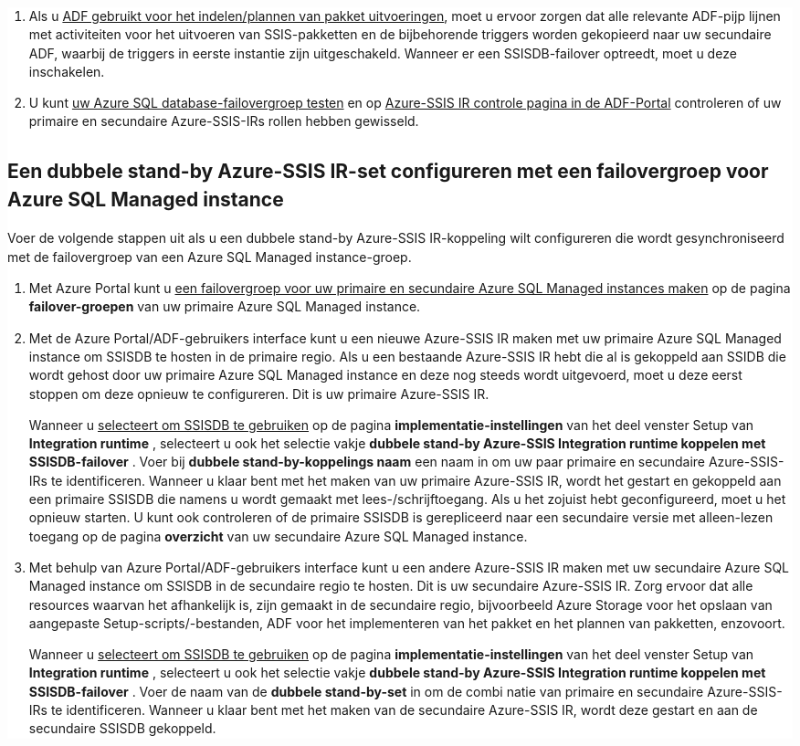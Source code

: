 1. Als u [ADF gebruikt voor het indelen/plannen van pakket uitvoeringen](./how-to-invoke-ssis-package-ssis-activity.md), moet u ervoor zorgen dat alle relevante ADF-pijp lijnen met activiteiten voor het uitvoeren van SSIS-pakketten en de bijbehorende triggers worden gekopieerd naar uw secundaire ADF, waarbij de triggers in eerste instantie zijn uitgeschakeld. Wanneer er een SSISDB-failover optreedt, moet u deze inschakelen.

1. U kunt [uw Azure SQL database-failovergroep testen](https://docs.microsoft.com/azure/azure-sql/database/failover-group-add-single-database-tutorial?tabs=azure-portal#3---test-failover) en op [Azure-SSIS IR controle pagina in de ADF-Portal](./monitor-integration-runtime.md#monitor-the-azure-ssis-integration-runtime-in-azure-portal) controleren of uw primaire en secundaire Azure-SSIS-IRs rollen hebben gewisseld. 

## <a name="configure-a-dual-standby-azure-ssis-ir-pair-with-azure-sql-managed-instance-failover-group"></a>Een dubbele stand-by Azure-SSIS IR-set configureren met een failovergroep voor Azure SQL Managed instance

Voer de volgende stappen uit als u een dubbele stand-by Azure-SSIS IR-koppeling wilt configureren die wordt gesynchroniseerd met de failovergroep van een Azure SQL Managed instance-groep.

1. Met Azure Portal kunt u [een failovergroep voor uw primaire en secundaire Azure SQL Managed instances maken](https://docs.microsoft.com/azure/azure-sql/managed-instance/failover-group-add-instance-tutorial?tabs=azure-portal) op de pagina **failover-groepen** van uw primaire Azure SQL Managed instance.

1. Met de Azure Portal/ADF-gebruikers interface kunt u een nieuwe Azure-SSIS IR maken met uw primaire Azure SQL Managed instance om SSISDB te hosten in de primaire regio. Als u een bestaande Azure-SSIS IR hebt die al is gekoppeld aan SSIDB die wordt gehost door uw primaire Azure SQL Managed instance en deze nog steeds wordt uitgevoerd, moet u deze eerst stoppen om deze opnieuw te configureren. Dit is uw primaire Azure-SSIS IR.

   Wanneer u [selecteert om SSISDB te gebruiken](./create-azure-ssis-integration-runtime.md#creating-ssisdb) op de pagina **implementatie-instellingen** van het deel venster Setup van **Integration runtime** , selecteert u ook het selectie vakje **dubbele stand-by Azure-SSIS Integration runtime koppelen met SSISDB-failover** . Voer bij **dubbele stand-by-koppelings naam** een naam in om uw paar primaire en secundaire Azure-SSIS-IRs te identificeren. Wanneer u klaar bent met het maken van uw primaire Azure-SSIS IR, wordt het gestart en gekoppeld aan een primaire SSISDB die namens u wordt gemaakt met lees-/schrijftoegang. Als u het zojuist hebt geconfigureerd, moet u het opnieuw starten. U kunt ook controleren of de primaire SSISDB is gerepliceerd naar een secundaire versie met alleen-lezen toegang op de pagina **overzicht** van uw secundaire Azure SQL Managed instance.

1. Met behulp van Azure Portal/ADF-gebruikers interface kunt u een andere Azure-SSIS IR maken met uw secundaire Azure SQL Managed instance om SSISDB in de secundaire regio te hosten. Dit is uw secundaire Azure-SSIS IR. Zorg ervoor dat alle resources waarvan het afhankelijk is, zijn gemaakt in de secundaire regio, bijvoorbeeld Azure Storage voor het opslaan van aangepaste Setup-scripts/-bestanden, ADF voor het implementeren van het pakket en het plannen van pakketten, enzovoort.

   Wanneer u [selecteert om SSISDB te gebruiken](./create-azure-ssis-integration-runtime.md#creating-ssisdb) op de pagina **implementatie-instellingen** van het deel venster Setup van **Integration runtime** , selecteert u ook het selectie vakje **dubbele stand-by Azure-SSIS Integration runtime koppelen met SSISDB-failover** . Voer de naam van de **dubbele stand-by-set** in om de combi natie van primaire en secundaire Azure-SSIS-IRs te identificeren. Wanneer u klaar bent met het maken van de secundaire Azure-SSIS IR, wordt deze gestart en aan de secundaire SSISDB gekoppeld.
